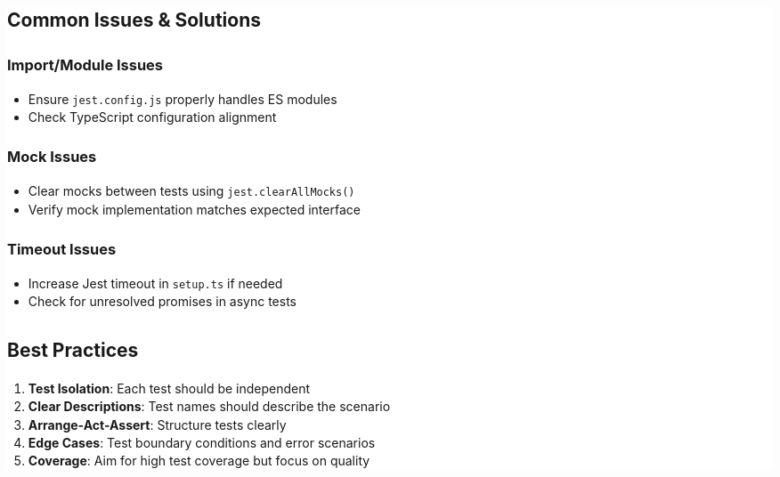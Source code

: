 ## Common Issues & Solutions

### Import/Module Issues

- Ensure `jest.config.js` properly handles ES modules
- Check TypeScript configuration alignment

### Mock Issues

- Clear mocks between tests using `jest.clearAllMocks()`
- Verify mock implementation matches expected interface

### Timeout Issues

- Increase Jest timeout in `setup.ts` if needed
- Check for unresolved promises in async tests

## Best Practices

1. **Test Isolation**: Each test should be independent
2. **Clear Descriptions**: Test names should describe the scenario
3. **Arrange-Act-Assert**: Structure tests clearly
4. **Edge Cases**: Test boundary conditions and error scenarios
5. **Coverage**: Aim for high test coverage but focus on quality
